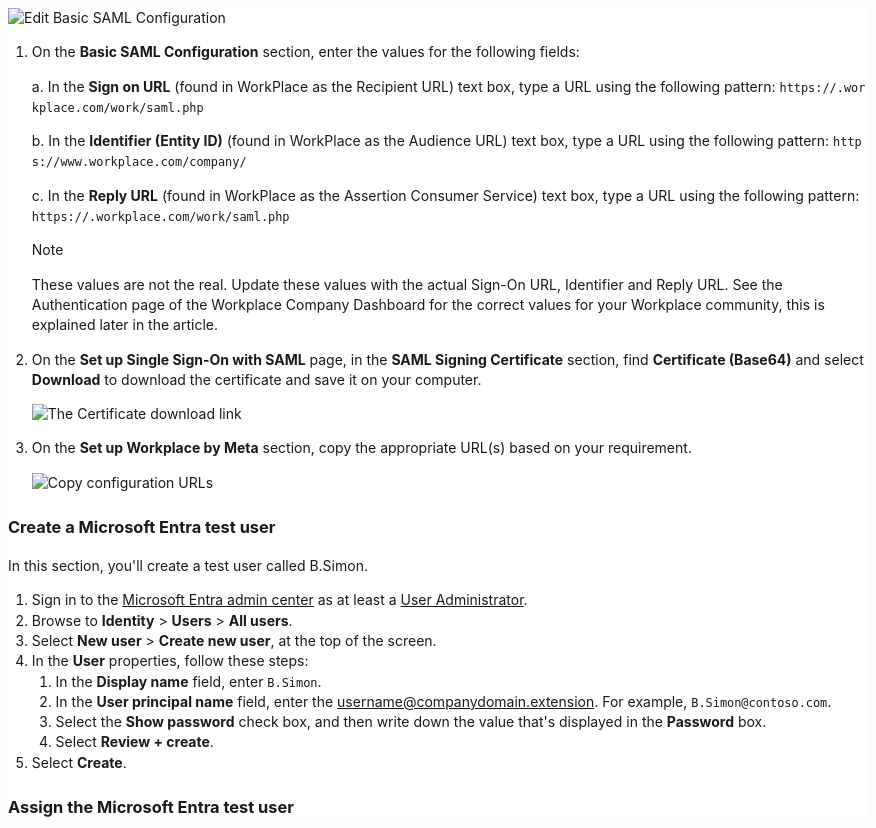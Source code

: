    ![Edit Basic SAML Configuration](common/edit-urls.png)

1. On the **Basic SAML Configuration** section, enter the values for the following fields:

    a. In the **Sign on URL** (found in WorkPlace as the Recipient URL) text box, type a URL using the following pattern:
    `https://.workplace.com/work/saml.php`

    b. In the **Identifier (Entity ID)** (found in WorkPlace as the Audience URL) text box, type a URL using the following pattern: 
    `https://www.workplace.com/company/`

    c. In the **Reply URL** (found in WorkPlace as the Assertion Consumer Service) text box, type a URL using the following pattern: 
    `https://.workplace.com/work/saml.php`

    > [!NOTE]
    > These values are not the real. Update these values with the actual Sign-On URL, Identifier and Reply URL. See the Authentication page of the Workplace Company Dashboard for the correct values for your Workplace community, this is explained later in the article.

1. On the **Set up Single Sign-On with SAML** page, in the **SAML Signing Certificate** section,  find **Certificate (Base64)** and select **Download** to download the certificate and save it on your computer.

    ![The Certificate download link](common/certificatebase64.png)

1. On the **Set up Workplace by Meta** section, copy the appropriate URL(s) based on your requirement.

    ![Copy configuration URLs](common/copy-configuration-urls.png)

<a name='create-an-azure-ad-test-user'></a>

### Create a Microsoft Entra test user

In this section, you'll create a test user called B.Simon.

1. Sign in to the [Microsoft Entra admin center](https://entra.microsoft.com) as at least a [User Administrator](~/identity/role-based-access-control/permissions-reference.md#user-administrator).
1. Browse to **Identity** > **Users** > **All users**.
1. Select **New user** > **Create new user**, at the top of the screen.
1. In the **User** properties, follow these steps:
   1. In the **Display name** field, enter `B.Simon`.  
   1. In the **User principal name** field, enter the username@companydomain.extension. For example, `B.Simon@contoso.com`.
   1. Select the **Show password** check box, and then write down the value that's displayed in the **Password** box.
   1. Select **Review + create**.
1. Select **Create**.

<a name='assign-the-azure-ad-test-user'></a>

### Assign the Microsoft Entra test user
